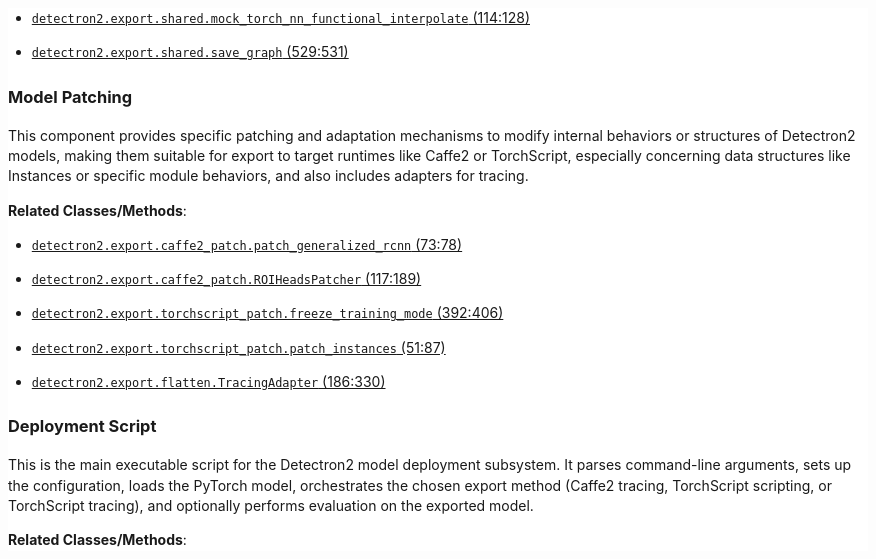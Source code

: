 - <a href="https://github.com/facebookresearch/detectron2/blob/master/detectron2/export/shared.py#L114-L128" target="_blank" rel="noopener noreferrer">`detectron2.export.shared.mock_torch_nn_functional_interpolate` (114:128)</a>

- <a href="https://github.com/facebookresearch/detectron2/blob/master/detectron2/export/shared.py#L529-L531" target="_blank" rel="noopener noreferrer">`detectron2.export.shared.save_graph` (529:531)</a>





### Model Patching

This component provides specific patching and adaptation mechanisms to modify internal behaviors or structures of Detectron2 models, making them suitable for export to target runtimes like Caffe2 or TorchScript, especially concerning data structures like Instances or specific module behaviors, and also includes adapters for tracing.





**Related Classes/Methods**:



- <a href="https://github.com/facebookresearch/detectron2/blob/master/detectron2/export/caffe2_patch.py#L73-L78" target="_blank" rel="noopener noreferrer">`detectron2.export.caffe2_patch.patch_generalized_rcnn` (73:78)</a>

- <a href="https://github.com/facebookresearch/detectron2/blob/master/detectron2/export/caffe2_patch.py#L117-L189" target="_blank" rel="noopener noreferrer">`detectron2.export.caffe2_patch.ROIHeadsPatcher` (117:189)</a>

- <a href="https://github.com/facebookresearch/detectron2/blob/master/detectron2/export/torchscript_patch.py#L392-L406" target="_blank" rel="noopener noreferrer">`detectron2.export.torchscript_patch.freeze_training_mode` (392:406)</a>

- <a href="https://github.com/facebookresearch/detectron2/blob/master/detectron2/export/torchscript_patch.py#L51-L87" target="_blank" rel="noopener noreferrer">`detectron2.export.torchscript_patch.patch_instances` (51:87)</a>

- <a href="https://github.com/facebookresearch/detectron2/blob/master/detectron2/export/flatten.py#L186-L330" target="_blank" rel="noopener noreferrer">`detectron2.export.flatten.TracingAdapter` (186:330)</a>





### Deployment Script

This is the main executable script for the Detectron2 model deployment subsystem. It parses command-line arguments, sets up the configuration, loads the PyTorch model, orchestrates the chosen export method (Caffe2 tracing, TorchScript scripting, or TorchScript tracing), and optionally performs evaluation on the exported model.





**Related Classes/Methods**:
